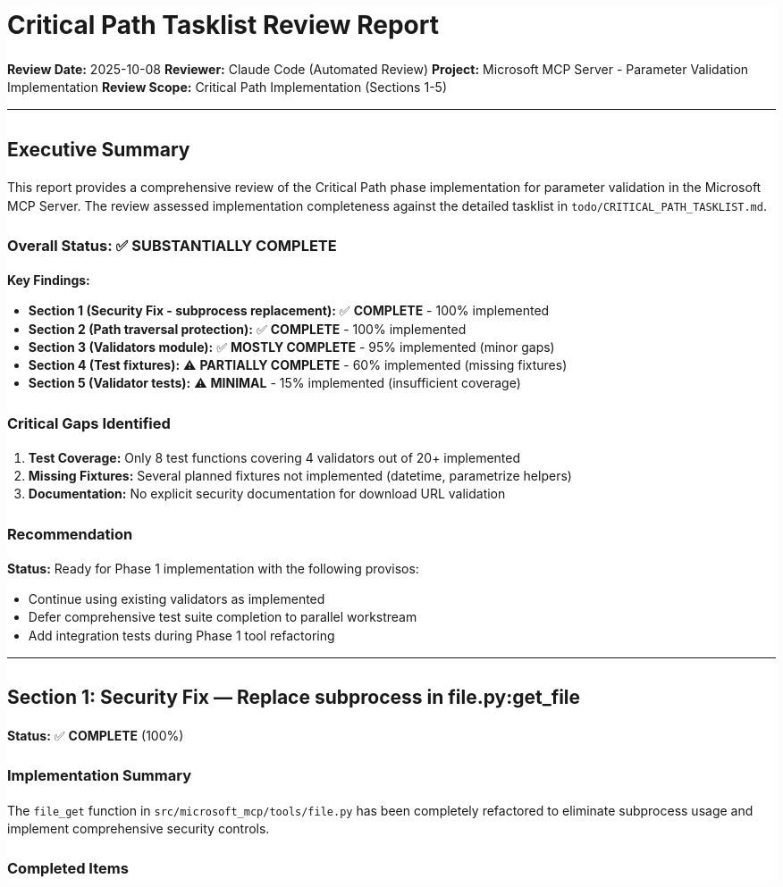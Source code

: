 # Critical Path Tasklist Review Report

**Review Date:** 2025-10-08
**Reviewer:** Claude Code (Automated Review)
**Project:** Microsoft MCP Server - Parameter Validation Implementation
**Review Scope:** Critical Path Implementation (Sections 1-5)

---

## Executive Summary

This report provides a comprehensive review of the Critical Path phase implementation for parameter validation in the Microsoft MCP Server. The review assessed implementation completeness against the detailed tasklist in `todo/CRITICAL_PATH_TASKLIST.md`.

### Overall Status: ✅ **SUBSTANTIALLY COMPLETE**

**Key Findings:**
- **Section 1 (Security Fix - subprocess replacement):** ✅ **COMPLETE** - 100% implemented
- **Section 2 (Path traversal protection):** ✅ **COMPLETE** - 100% implemented
- **Section 3 (Validators module):** ✅ **MOSTLY COMPLETE** - 95% implemented (minor gaps)
- **Section 4 (Test fixtures):** ⚠️ **PARTIALLY COMPLETE** - 60% implemented (missing fixtures)
- **Section 5 (Validator tests):** ⚠️ **MINIMAL** - 15% implemented (insufficient coverage)

### Critical Gaps Identified

1. **Test Coverage:** Only 8 test functions covering 4 validators out of 20+ implemented
2. **Missing Fixtures:** Several planned fixtures not implemented (datetime, parametrize helpers)
3. **Documentation:** No explicit security documentation for download URL validation

### Recommendation

**Status:** Ready for Phase 1 implementation with the following provisos:
- Continue using existing validators as implemented
- Defer comprehensive test suite completion to parallel workstream
- Add integration tests during Phase 1 tool refactoring

---

## Section 1: Security Fix — Replace subprocess in file.py:get_file

**Status:** ✅ **COMPLETE** (100%)

### Implementation Summary

The `file_get` function in `src/microsoft_mcp/tools/file.py` has been completely refactored to eliminate subprocess usage and implement comprehensive security controls.

### Completed Items
